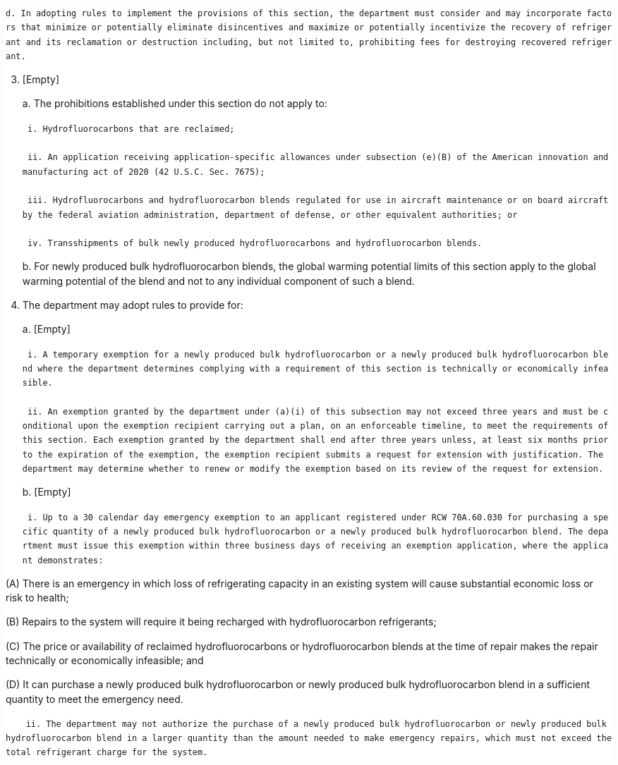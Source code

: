     d. In adopting rules to implement the provisions of this section, the department must consider and may incorporate factors that minimize or potentially eliminate disincentives and maximize or potentially incentivize the recovery of refrigerant and its reclamation or destruction including, but not limited to, prohibiting fees for destroying recovered refrigerant.

3. [Empty]

    a. The prohibitions established under this section do not apply to:

        i. Hydrofluorocarbons that are reclaimed;

        ii. An application receiving application-specific allowances under subsection (e)(B) of the American innovation and manufacturing act of 2020 (42 U.S.C. Sec. 7675);

        iii. Hydrofluorocarbons and hydrofluorocarbon blends regulated for use in aircraft maintenance or on board aircraft by the federal aviation administration, department of defense, or other equivalent authorities; or

        iv. Transshipments of bulk newly produced hydrofluorocarbons and hydrofluorocarbon blends.

    b. For newly produced bulk hydrofluorocarbon blends, the global warming potential limits of this section apply to the global warming potential of the blend and not to any individual component of such a blend.

4. The department may adopt rules to provide for:

    a. [Empty]

        i. A temporary exemption for a newly produced bulk hydrofluorocarbon or a newly produced bulk hydrofluorocarbon blend where the department determines complying with a requirement of this section is technically or economically infeasible.

        ii. An exemption granted by the department under (a)(i) of this subsection may not exceed three years and must be conditional upon the exemption recipient carrying out a plan, on an enforceable timeline, to meet the requirements of this section. Each exemption granted by the department shall end after three years unless, at least six months prior to the expiration of the exemption, the exemption recipient submits a request for extension with justification. The department may determine whether to renew or modify the exemption based on its review of the request for extension.

    b. [Empty]

        i. Up to a 30 calendar day emergency exemption to an applicant registered under RCW 70A.60.030 for purchasing a specific quantity of a newly produced bulk hydrofluorocarbon or a newly produced bulk hydrofluorocarbon blend. The department must issue this exemption within three business days of receiving an exemption application, where the applicant demonstrates:

(A) There is an emergency in which loss of refrigerating capacity in an existing system will cause substantial economic loss or risk to health;

(B) Repairs to the system will require it being recharged with hydrofluorocarbon refrigerants;

(C) The price or availability of reclaimed hydrofluorocarbons or hydrofluorocarbon blends at the time of repair makes the repair technically or economically infeasible; and

(D) It can purchase a newly produced bulk hydrofluorocarbon or newly produced bulk hydrofluorocarbon blend in a sufficient quantity to meet the emergency need.

        ii. The department may not authorize the purchase of a newly produced bulk hydrofluorocarbon or newly produced bulk hydrofluorocarbon blend in a larger quantity than the amount needed to make emergency repairs, which must not exceed the total refrigerant charge for the system.
